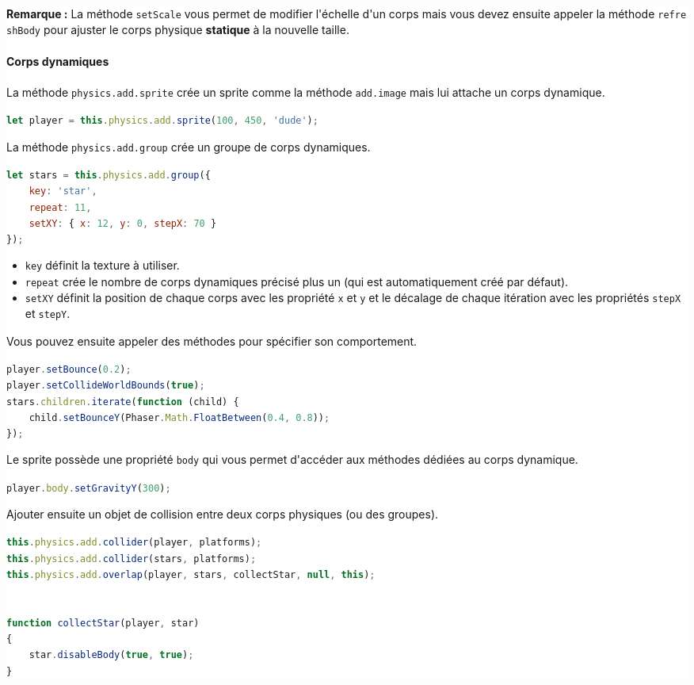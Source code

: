 **Remarque :** La méthode `setScale` vous permet de modifier l'échelle d'un corps mais vous devez ensuite appeler la méthode `refreshBody` pour ajuster le corps physique **statique** à la nouvelle taille.

#### Corps dynamiques

La méthode `physics.add.sprite` crée un sprite comme la méthode `add.image` mais lui attache un corps dynamique.

```js
let player = this.physics.add.sprite(100, 450, 'dude');
```

La méthode `physics.add.group` crée un groupe de corps dynamiques.

```js
let stars = this.physics.add.group({
    key: 'star',
    repeat: 11,
    setXY: { x: 12, y: 0, stepX: 70 }
});
```

- `key` définit la texture à utiliser.
- `repeat` crée le nombre de corps dynamiques précisé plus un (qui est automatiquement créé par défaut).
- `setXY` définit la position de chaque corps avec les propriété `x` et `y` et le décalage de chaque itération avec les propriétés `stepX` et `stepY`.



Vous pouvez ensuite appeler des méthodes pour spécifier son comportement.

```js
player.setBounce(0.2);
player.setCollideWorldBounds(true);
stars.children.iterate(function (child) {
    child.setBounceY(Phaser.Math.FloatBetween(0.4, 0.8));
});
```

Le sprite possède une propriété `body` qui vous permet d'accéder aux méthodes dédiées au corps dynamique.

```js
player.body.setGravityY(300);
```

Ajouter ensuite un objet de collision entre deux corps physiques (ou des groupes).

```js
this.physics.add.collider(player, platforms);
this.physics.add.collider(stars, platforms);
this.physics.add.overlap(player, stars, collectStar, null, this);


function collectStar(player, star)
{
    star.disableBody(true, true);
}
```
